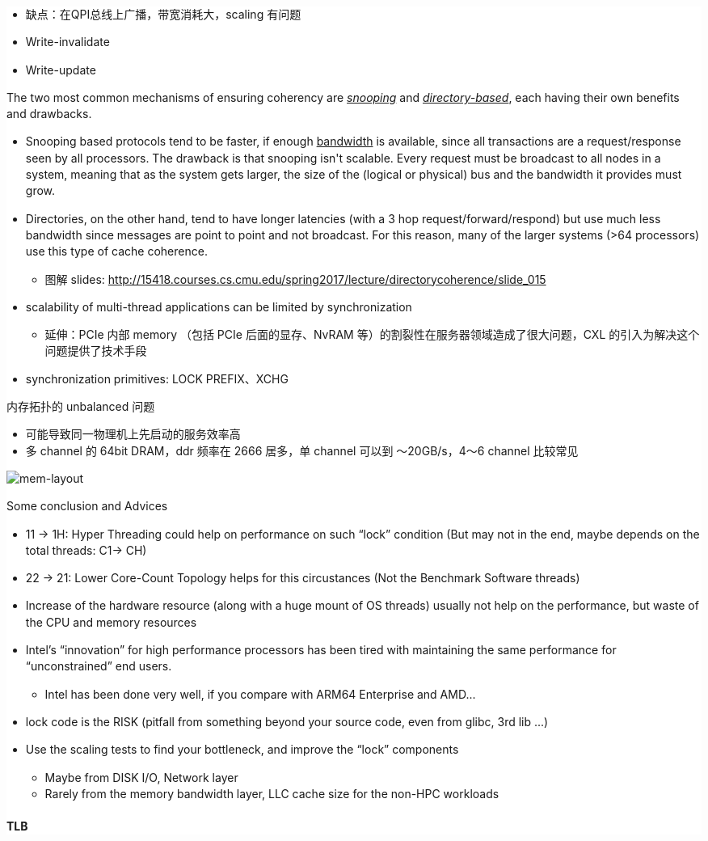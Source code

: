 * 缺点：在QPI总线上广播，带宽消耗大，scaling 有问题

* Write-invalidate
* Write-update



The two most common mechanisms of ensuring coherency are *[snooping](https://en.wikipedia.org/wiki/Bus_sniffing)* and *[directory-based](https://en.wikipedia.org/wiki/Directory-based_cache_coherence)*, each having their own benefits and drawbacks.

* Snooping based protocols tend to be faster, if enough [bandwidth](https://en.wikipedia.org/wiki/Memory_bandwidth) is available, since all transactions are a request/response seen by all processors. The drawback is that snooping isn't scalable. Every request must be broadcast to all nodes in a system, meaning that as the system gets larger, the size of the (logical or physical) bus and the bandwidth it provides must grow.
* Directories, on the other hand, tend to have longer latencies (with a 3 hop request/forward/respond) but use much less bandwidth since messages are point to point and not broadcast. For this reason, many of the larger systems (>64 processors) use this type of cache coherence.
  * 图解 slides: http://15418.courses.cs.cmu.edu/spring2017/lecture/directorycoherence/slide_015

* scalability of multi-thread applications can be limited by synchronization 
  * 延伸：PCIe 内部 memory （包括 PCIe 后面的显存、NvRAM 等）的割裂性在服务器领域造成了很大问题，CXL 的引入为解决这个问题提供了技术手段

* synchronization primitives: LOCK PREFIX、XCHG

内存拓扑的 unbalanced 问题

* 可能导致同一物理机上先启动的服务效率高
* 多 channel 的 64bit DRAM，ddr 频率在 2666 居多，单 channel 可以到 ～20GB/s，4～6 channel 比较常见

![mem-layout](Computer-Architecture/mem-layout.png)





Some conclusion and Advices

* 11 -> 1H: Hyper Threading could help on performance on such “lock” condition (But may not in the end, maybe depends on the total threads: C1-> CH)

* 22 -> 21: Lower Core-Count Topology helps for this circustances (Not the Benchmark Software threads)

* Increase of the hardware resource (along with a huge mount of OS threads) usually not help on the performance, but waste of the CPU and memory resources

* Intel’s “innovation” for high performance processors has been tired with maintaining the same performance for “unconstrained” end users.
  * Intel has been done very well, if you compare with ARM64 Enterprise and AMD...

* lock code is the RISK (pitfall from something beyond your source code, even from glibc, 3rd lib ...)

* Use the scaling tests to find your bottleneck, and improve the “lock”  components
  * Maybe from DISK I/O, Network layer
  * Rarely from the memory bandwidth layer, LLC cache size for the non-HPC workloads

#### TLB
